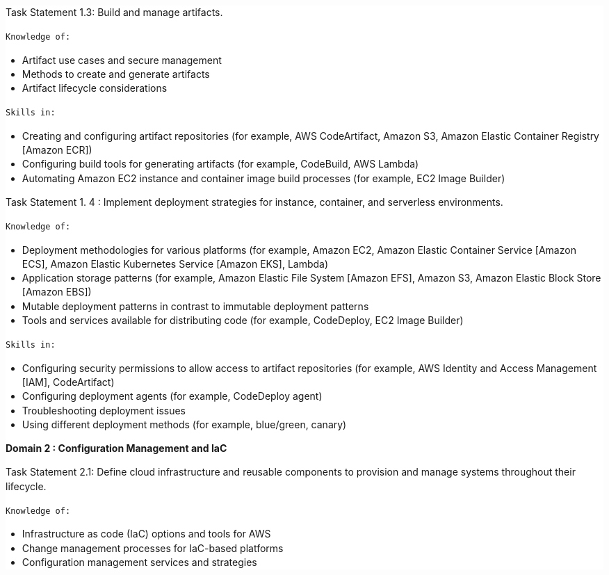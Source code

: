 
Task Statement 1.3: Build and manage artifacts.

```
Knowledge of:
```
- Artifact use cases and secure management
- Methods to create and generate artifacts
- Artifact lifecycle considerations

```
Skills in:
```
- Creating and configuring artifact repositories (for example, AWS
  CodeArtifact, Amazon S3, Amazon Elastic Container Registry [Amazon ECR])
- Configuring build tools for generating artifacts (for example, CodeBuild,
  AWS Lambda)
- Automating Amazon EC2 instance and container image build processes (for
  example, EC2 Image Builder)

Task Statement 1. 4 : Implement deployment strategies for instance, container, and
serverless environments.

```
Knowledge of:
```
- Deployment methodologies for various platforms (for example, Amazon
  EC2, Amazon Elastic Container Service [Amazon ECS], Amazon Elastic
  Kubernetes Service [Amazon EKS], Lambda)
- Application storage patterns (for example, Amazon Elastic File System
  [Amazon EFS], Amazon S3, Amazon Elastic Block Store [Amazon EBS])
- Mutable deployment patterns in contrast to immutable deployment
  patterns
- Tools and services available for distributing code (for example, CodeDeploy,
  EC2 Image Builder)

```
Skills in:
```
- Configuring security permissions to allow access to artifact repositories (for
  example, AWS Identity and Access Management [IAM], CodeArtifact)
- Configuring deployment agents (for example, CodeDeploy agent)
- Troubleshooting deployment issues
- Using different deployment methods (for example, blue/green, canary)


**Domain 2 : Configuration Management and IaC**

Task Statement 2.1: Define cloud infrastructure and reusable components to
provision and manage systems throughout their lifecycle.

```
Knowledge of:
```
- Infrastructure as code (IaC) options and tools for AWS
- Change management processes for IaC-based platforms
- Configuration management services and strategies
